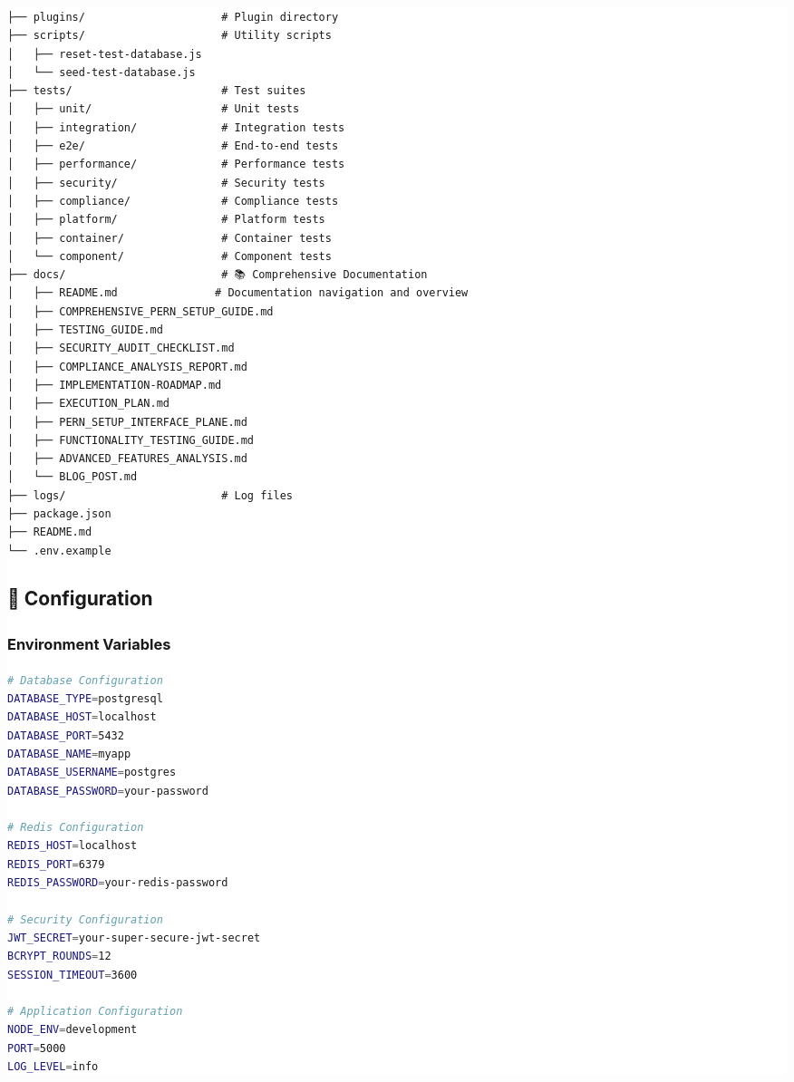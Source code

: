```
├── plugins/                     # Plugin directory
├── scripts/                     # Utility scripts
│   ├── reset-test-database.js
│   └── seed-test-database.js
├── tests/                       # Test suites
│   ├── unit/                    # Unit tests
│   ├── integration/             # Integration tests
│   ├── e2e/                     # End-to-end tests
│   ├── performance/             # Performance tests
│   ├── security/                # Security tests
│   ├── compliance/              # Compliance tests
│   ├── platform/                # Platform tests
│   ├── container/               # Container tests
│   └── component/               # Component tests
├── docs/                        # 📚 Comprehensive Documentation
│   ├── README.md               # Documentation navigation and overview
│   ├── COMPREHENSIVE_PERN_SETUP_GUIDE.md
│   ├── TESTING_GUIDE.md
│   ├── SECURITY_AUDIT_CHECKLIST.md
│   ├── COMPLIANCE_ANALYSIS_REPORT.md
│   ├── IMPLEMENTATION-ROADMAP.md
│   ├── EXECUTION_PLAN.md
│   ├── PERN_SETUP_INTERFACE_PLANE.md
│   ├── FUNCTIONALITY_TESTING_GUIDE.md
│   ├── ADVANCED_FEATURES_ANALYSIS.md
│   └── BLOG_POST.md
├── logs/                        # Log files
├── package.json
├── README.md
└── .env.example
```

## 🔧 Configuration

### Environment Variables
```bash
# Database Configuration
DATABASE_TYPE=postgresql
DATABASE_HOST=localhost
DATABASE_PORT=5432
DATABASE_NAME=myapp
DATABASE_USERNAME=postgres
DATABASE_PASSWORD=your-password

# Redis Configuration
REDIS_HOST=localhost
REDIS_PORT=6379
REDIS_PASSWORD=your-redis-password

# Security Configuration
JWT_SECRET=your-super-secure-jwt-secret
BCRYPT_ROUNDS=12
SESSION_TIMEOUT=3600

# Application Configuration
NODE_ENV=development
PORT=5000
LOG_LEVEL=info
```
